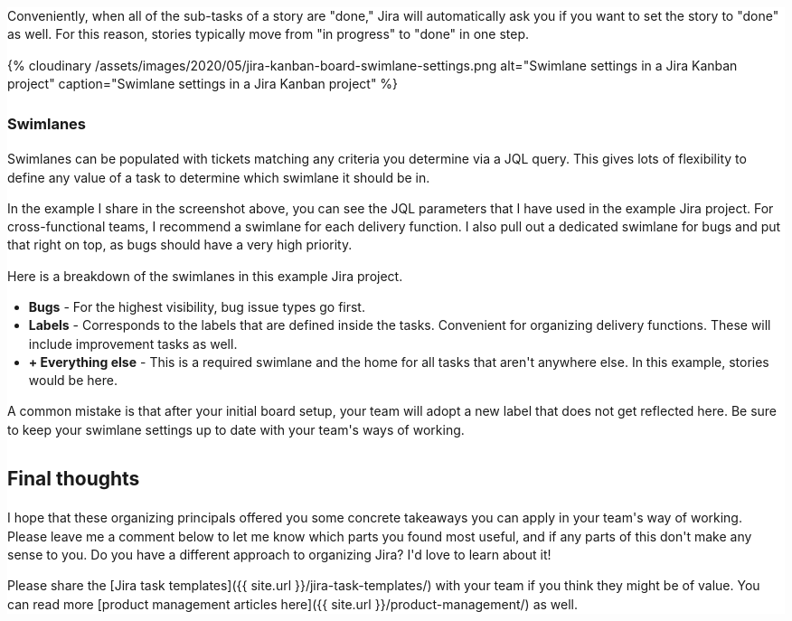 Conveniently, when all of the sub-tasks of a story are "done," Jira will automatically ask you if you want to set the story to "done" as well. For this reason, stories typically move from "in progress" to "done" in one step.

{% cloudinary /assets/images/2020/05/jira-kanban-board-swimlane-settings.png alt="Swimlane settings in a Jira Kanban project" caption="Swimlane settings in a Jira Kanban project" %}

### Swimlanes

Swimlanes can be populated with tickets matching any criteria you determine via a JQL query. This gives lots of flexibility to define any value of a task to determine which swimlane it should be in. 

In the example I share in the screenshot above, you can see the JQL parameters that I have used in the example Jira project. For cross-functional teams, I recommend a swimlane for each delivery function. I also pull out a dedicated swimlane for bugs and put that right on top, as bugs should have a very high priority. 

Here is a breakdown of the swimlanes in this example Jira project.

* **Bugs** - For the highest visibility, bug issue types go first.
* **Labels** - Corresponds to the labels that are defined inside the tasks. Convenient for organizing delivery functions. These will include improvement tasks as well.
* **+ Everything else** - This is a required swimlane and the home for all tasks that aren't anywhere else. In this example, stories would be here.

A common mistake is that after your initial board setup, your team will adopt a new label that does not get reflected here. Be sure to keep your swimlane settings up to date with your team's ways of working. 

## Final thoughts

I hope that these organizing principals offered you some concrete takeaways you can apply in your team's way of working. Please leave me a comment below to let me know which parts you found most useful, and if any parts of this don't make any sense to you. Do you have a different approach to organizing Jira? I'd love to learn about it!

Please share the [Jira task templates]({{ site.url }}/jira-task-templates/) with your team if you think they might be of value. You can read more [product management articles here]({{ site.url }}/product-management/) as well. 
